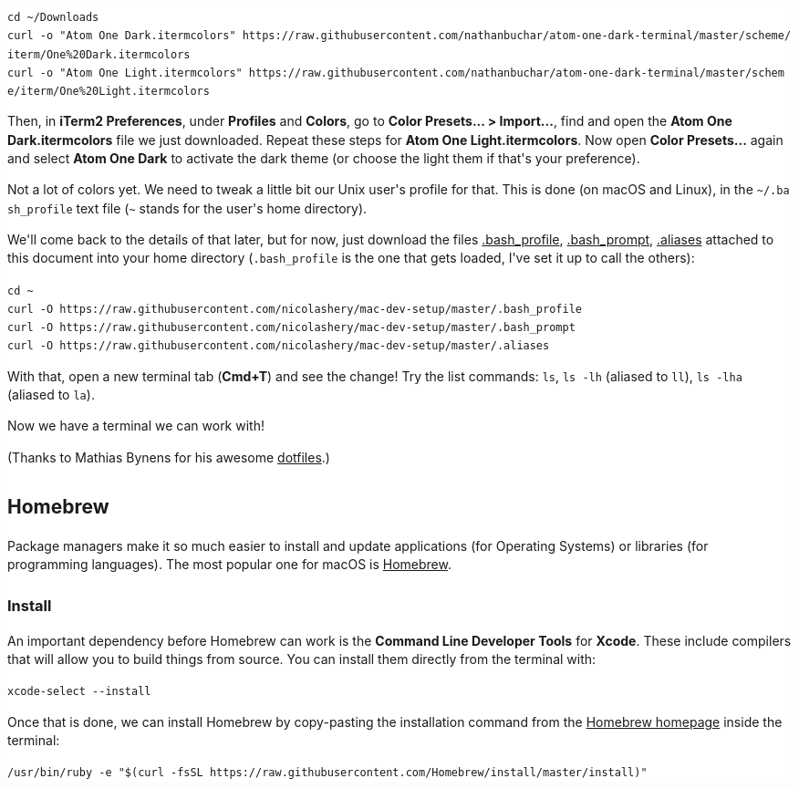 ```
cd ~/Downloads
curl -o "Atom One Dark.itermcolors" https://raw.githubusercontent.com/nathanbuchar/atom-one-dark-terminal/master/scheme/iterm/One%20Dark.itermcolors
curl -o "Atom One Light.itermcolors" https://raw.githubusercontent.com/nathanbuchar/atom-one-dark-terminal/master/scheme/iterm/One%20Light.itermcolors
```

Then, in **iTerm2 Preferences**, under **Profiles** and **Colors**, go to **Color Presets... > Import...**, find and open the **Atom One Dark.itermcolors** file we just downloaded. Repeat these steps for **Atom One Light.itermcolors**.  Now open **Color Presets...** again and select **Atom One Dark** to activate the dark theme (or choose the light them if that's your preference).

Not a lot of colors yet. We need to tweak a little bit our Unix user's profile for that. This is done (on macOS and Linux), in the `~/.bash_profile` text file (`~` stands for the user's home directory).

We'll come back to the details of that later, but for now, just download the files [.bash_profile](https://raw.githubusercontent.com/nicolashery/mac-dev-setup/master/.bash_profile), [.bash_prompt](https://raw.githubusercontent.com/nicolashery/mac-dev-setup/master/.bash_prompt), [.aliases](https://raw.githubusercontent.com/nicolashery/mac-dev-setup/master/.aliases) attached to this document into your home directory (`.bash_profile` is the one that gets loaded, I've set it up to call the others):

```
cd ~
curl -O https://raw.githubusercontent.com/nicolashery/mac-dev-setup/master/.bash_profile
curl -O https://raw.githubusercontent.com/nicolashery/mac-dev-setup/master/.bash_prompt
curl -O https://raw.githubusercontent.com/nicolashery/mac-dev-setup/master/.aliases
```

With that, open a new terminal tab (**Cmd+T**) and see the change! Try the list commands: `ls`, `ls -lh` (aliased to `ll`), `ls -lha` (aliased to `la`).

Now we have a terminal we can work with!

(Thanks to Mathias Bynens for his awesome [dotfiles](https://github.com/mathiasbynens/dotfiles).)

## Homebrew

Package managers make it so much easier to install and update applications (for Operating Systems) or libraries (for programming languages). The most popular one for macOS is [Homebrew](http://brew.sh/).

### Install

An important dependency before Homebrew can work is the **Command Line Developer Tools** for **Xcode**. These include compilers that will allow you to build things from source. You can install them directly from the terminal with:

```
xcode-select --install
```

Once that is done, we can install Homebrew by copy-pasting the installation command from the [Homebrew homepage](http://brew.sh/) inside the terminal:

```
/usr/bin/ruby -e "$(curl -fsSL https://raw.githubusercontent.com/Homebrew/install/master/install)"
```
